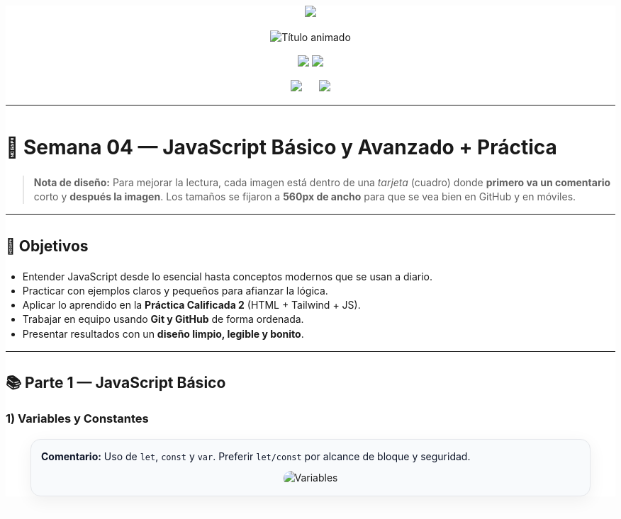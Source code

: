 
<p align="center">
  <img src="https://capsule-render.vercel.app/api?type=waving&height=140&color=0:1E3A8A,100:0EA5E9&text=%F0%9F%93%95%20Cuaderno%20Digital%20%E2%80%94%20Semana%2004&fontAlign=50&fontAlignY=35&fontSize=34&fontColor=ffffff&desc=Tema%3A%20JavaScript%20B%C3%A1sico%20y%20Avanzado%20%2B%20Pr%C3%A1ctica%202&descAlign=50&descAlignY=60&animation=fadeIn" />
</p>


<p align="center">
  <img src="https://readme-typing-svg.demolab.com?font=Fira+Code&size=28&duration=2400&pause=900&center=true&vCenter=true&width=980&lines=IS093%20%E2%80%94%20Desarrollo%20de%20Aplicaciones%20Web;Semana%2004%20%E2%80%94%20JavaScript%20B%C3%A1sico%20y%20Avanzado;Pr%C3%A1ctica%20Calificada%202%20%28HTML+Tailwind+JS%29" alt="Título animado" /> 
</p>


<p align="center">
  <a href="#"><img src="https://img.shields.io/badge/Estudiante-%5BTu%20Nombre%5D%20%E2%80%94%20IX%20Semestre-0EA5E9?style=for-the-badge&labelColor=1E3A8A&logo=github&logoColor=white"></a>
  <a href="#"><img src="https://img.shields.io/badge/Docente%3A%20Mg.%20Jaime%20Suasn%C3%A1bar%20Terrel%20%E2%80%94%20Curso%3A%20IS093-14B8A6?style=for-the-badge&labelColor=0F766E"></a>
</p>

<p align="center" style="margin-top:6px;">
  <img src="https://github.com/machaparionaangelyoelver-web/fotosdecuaderno/blob/main/semana04_imagenes/logoFIS.png" width="120" style="margin:0 10px;" />
  <img src="https://github.com/machaparionaangelyoelver-web/fotosdecuaderno/blob/main/semana04_imagenes/uncp.jpg" width="170" style="margin:0 10px;" />
</p>

---

# 🌌 Semana 04 — **JavaScript Básico y Avanzado + Práctica**

> **Nota de diseño:** Para mejorar la lectura, cada imagen está dentro de una *tarjeta* (cuadro) donde **primero va un comentario** corto y **después la imagen**. Los tamaños se fijaron a **560px de ancho** para que se vea bien en GitHub y en móviles.

---

## 🎯 Objetivos
- Entender JavaScript desde lo esencial hasta conceptos modernos que se usan a diario.  
- Practicar con ejemplos claros y pequeños para afianzar la lógica.  
- Aplicar lo aprendido en la **Práctica Calificada 2** (HTML + Tailwind + JS).  
- Trabajar en equipo usando **Git y GitHub** de forma ordenada.  
- Presentar resultados con un **diseño limpio, legible y bonito**.

---

## 📚 Parte 1 — JavaScript Básico

### 1) Variables y Constantes
<div align="center" style="max-width:760px; margin:10px auto; padding:14px; border:1px solid #e5e7eb; border-radius:14px; box-shadow: 0 6px 24px rgba(2,6,23,.06); background: #f8fafc;">
  <div align="left" style="font-size:14px; color:#0f172a;">
    <b>Comentario:</b> Uso de <code>let</code>, <code>const</code> y <code>var</code>. Preferir <code>let/const</code> por alcance de bloque y seguridad.
  </div>
  <img alt="Variables" width="560" style="margin-top:10px; border-radius:10px;" src="https://github.com/machaparionaangelyoelver-web/fotosdecuaderno/blob/main/semana04_imagenes/variables.png" />
</div>
